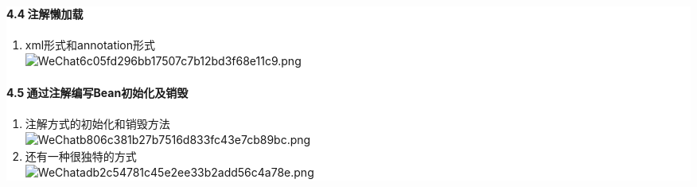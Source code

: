 #### 4.4 注解懒加载
1. xml形式和annotation形式<br/>![WeChat6c05fd296bb17507c7b12bd3f68e11c9.png](https://i.loli.net/2019/05/16/5cdccf71b2ce812710.png)
	
#### 4.5 通过注解编写Bean初始化及销毁
1. 注解方式的初始化和销毁方法<br/>![WeChatb806c381b27b7516d833fc43e7cb89bc.png](https://i.loli.net/2019/05/16/5cdcd17c1729e10169.png)
2. 还有一种很独特的方式<br/>![WeChatadb2c54781c45e2ee33b2add56c4a78e.png](https://i.loli.net/2019/05/16/5cdcd1d0e844268918.png)



